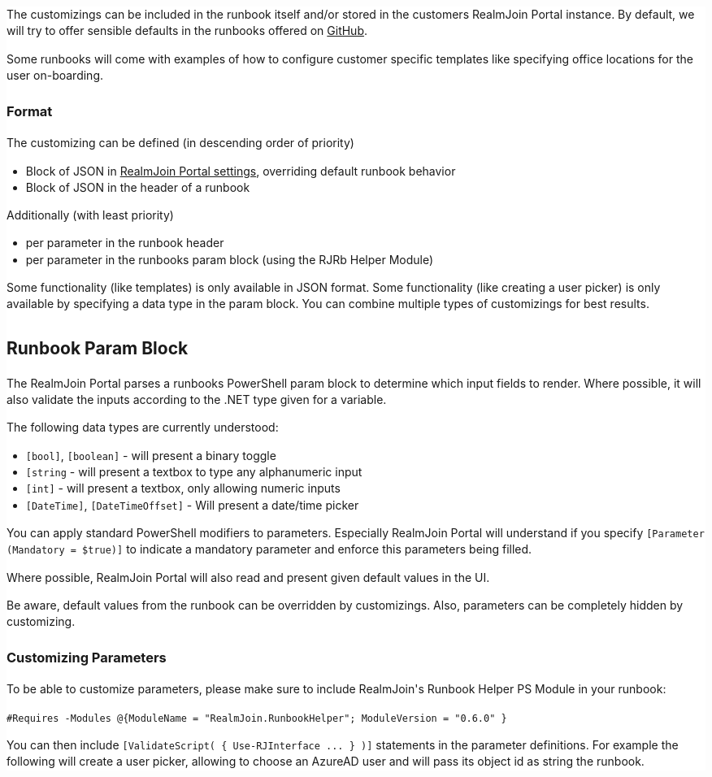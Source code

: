 The customizings can be included in the runbook itself and/or stored in the customers RealmJoin Portal instance. By default, we will try to offer sensible defaults in the runbooks offered on [GitHub](https://github.com/realmjoin/realmjoin-runbooks).

Some runbooks will come with examples of how to configure customer specific templates like specifying office locations for the user on-boarding.

### Format

The customizing can be defined (in descending order of priority)

* Block of JSON in [RealmJoin Portal settings](https://portal.realmjoin.com/settings/runbooks-customizations), overriding default runbook behavior
* Block of JSON in the header of a runbook

Additionally (with least priority)

* per parameter in the runbook header
* per parameter in the runbooks param block (using the RJRb Helper Module)

Some functionality (like templates) is only available in JSON format. Some functionality (like creating a user picker) is only available by specifying a data type in the param block. You can combine multiple types of customizings for best results.

## Runbook Param Block

The RealmJoin Portal parses a runbooks PowerShell param block to determine which input fields to render. Where possible, it will also validate the inputs according to the .NET type given for a variable.

The following data types are currently understood:

* `[bool]`, `[boolean]` - will present a binary toggle
* `[string` - will present a textbox to type any alphanumeric input
* `[int]` - will present a textbox, only allowing numeric inputs
* `[DateTime]`, `[DateTimeOffset]` - Will present a date/time picker

You can apply standard PowerShell modifiers to parameters. Especially RealmJoin Portal will understand if you specify `[Parameter(Mandatory = $true)]` to indicate a mandatory parameter and enforce this parameters being filled.

Where possible, RealmJoin Portal will also read and present given default values in the UI.

Be aware, default values from the runbook can be overridden by customizings. Also, parameters can be completely hidden by customizing.

### Customizing Parameters

To be able to customize parameters, please make sure to include RealmJoin's Runbook Helper PS Module in your runbook:

`#Requires -Modules @{ModuleName = "RealmJoin.RunbookHelper"; ModuleVersion = "0.6.0" }`

You can then include `[ValidateScript( { Use-RJInterface ... } )]` statements in the parameter definitions. For example the following will create a user picker, allowing to choose an AzureAD user and will pass its object id as string the runbook.
